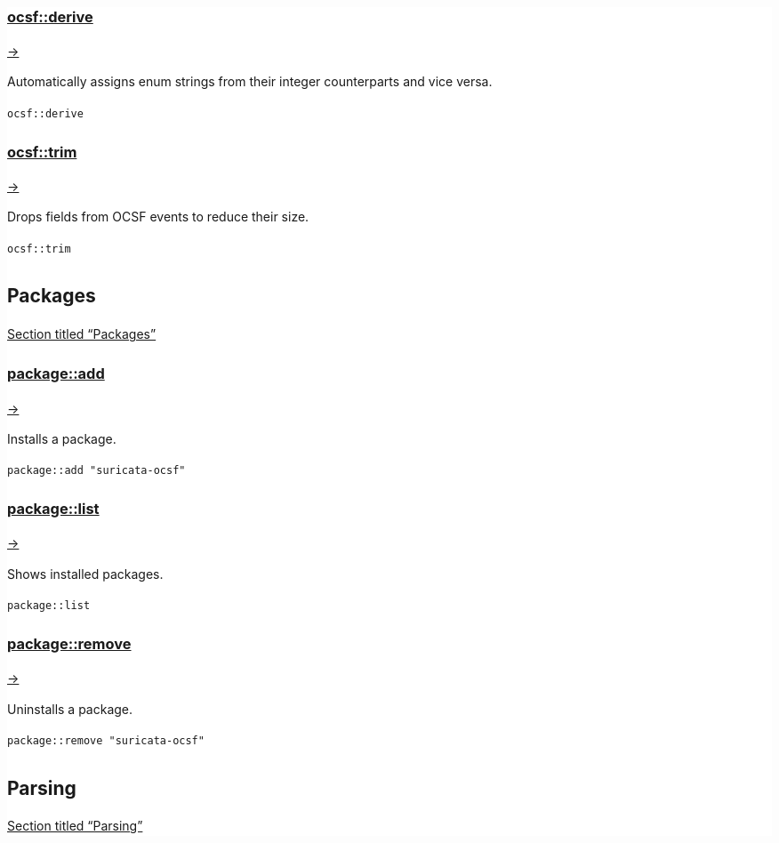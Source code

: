 ### [ocsf::derive](/reference/operators/ocsf/derive)

[→](/reference/operators/ocsf/derive)

Automatically assigns enum strings from their integer counterparts and vice versa.

```tql
ocsf::derive
```

### [ocsf::trim](/reference/operators/ocsf/trim)

[→](/reference/operators/ocsf/trim)

Drops fields from OCSF events to reduce their size.

```tql
ocsf::trim
```

## Packages

[Section titled “Packages”](#packages)

### [package::add](/reference/operators/package/add)

[→](/reference/operators/package/add)

Installs a package.

```tql
package::add "suricata-ocsf"
```

### [package::list](/reference/operators/package/list)

[→](/reference/operators/package/list)

Shows installed packages.

```tql
package::list
```

### [package::remove](/reference/operators/package/remove)

[→](/reference/operators/package/remove)

Uninstalls a package.

```tql
package::remove "suricata-ocsf"
```

## Parsing

[Section titled “Parsing”](#parsing)

